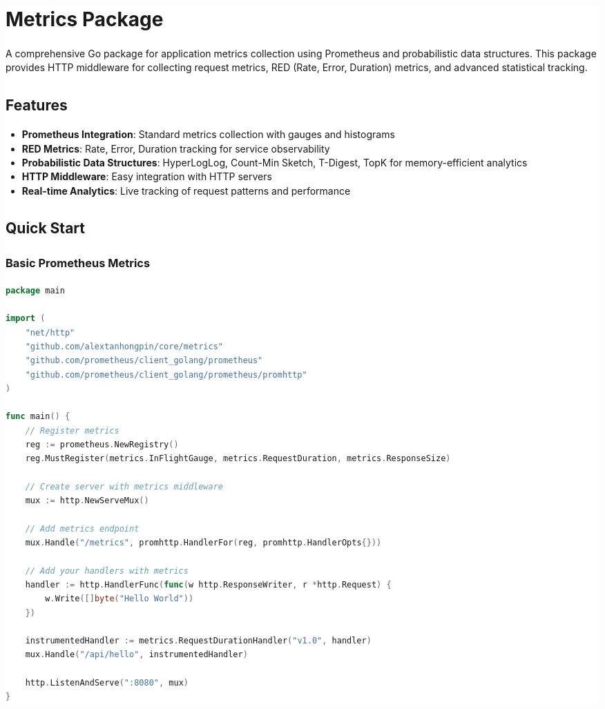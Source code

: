 # Metrics Package

A comprehensive Go package for application metrics collection using Prometheus and probabilistic data structures. This package provides HTTP middleware for collecting request metrics, RED (Rate, Error, Duration) metrics, and advanced statistical tracking.

## Features

- **Prometheus Integration**: Standard metrics collection with gauges and histograms
- **RED Metrics**: Rate, Error, Duration tracking for service observability
- **Probabilistic Data Structures**: HyperLogLog, Count-Min Sketch, T-Digest, TopK for memory-efficient analytics
- **HTTP Middleware**: Easy integration with HTTP servers
- **Real-time Analytics**: Live tracking of request patterns and performance

## Quick Start

### Basic Prometheus Metrics

```go
package main

import (
    "net/http"
    "github.com/alextanhongpin/core/metrics"
    "github.com/prometheus/client_golang/prometheus"
    "github.com/prometheus/client_golang/prometheus/promhttp"
)

func main() {
    // Register metrics
    reg := prometheus.NewRegistry()
    reg.MustRegister(metrics.InFlightGauge, metrics.RequestDuration, metrics.ResponseSize)
    
    // Create server with metrics middleware
    mux := http.NewServeMux()
    
    // Add metrics endpoint
    mux.Handle("/metrics", promhttp.HandlerFor(reg, promhttp.HandlerOpts{}))
    
    // Add your handlers with metrics
    handler := http.HandlerFunc(func(w http.ResponseWriter, r *http.Request) {
        w.Write([]byte("Hello World"))
    })
    
    instrumentedHandler := metrics.RequestDurationHandler("v1.0", handler)
    mux.Handle("/api/hello", instrumentedHandler)
    
    http.ListenAndServe(":8080", mux)
}
```
